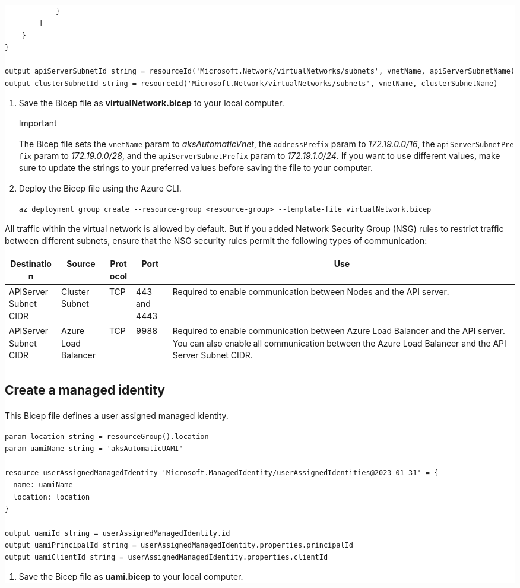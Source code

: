 ```bicep
            }
        ]
    }
}

output apiServerSubnetId string = resourceId('Microsoft.Network/virtualNetworks/subnets', vnetName, apiServerSubnetName)
output clusterSubnetId string = resourceId('Microsoft.Network/virtualNetworks/subnets', vnetName, clusterSubnetName)
```

1. Save the Bicep file as **virtualNetwork.bicep** to your local computer.

    > [!IMPORTANT]
    > The Bicep file sets the `vnetName` param to  *aksAutomaticVnet*, the `addressPrefix` param to *172.19.0.0/16*, the `apiServerSubnetPrefix` param to *172.19.0.0/28*, and the `apiServerSubnetPrefix` param to *172.19.1.0/24*. If you want to use different values, make sure to update the strings to your preferred values before saving the file to your computer.

1. Deploy the Bicep file using the Azure CLI.

      ```azurecli
    az deployment group create --resource-group <resource-group> --template-file virtualNetwork.bicep
    ```
All traffic within the virtual network is allowed by default. But if you added Network Security Group (NSG) rules to restrict traffic between different subnets, ensure that the NSG security rules permit the following types of communication:

| Destination | Source | Protocol | Port | Use |
|--- |--- |--- |--- |--- |
| APIServer Subnet CIDR   | Cluster Subnet | TCP           | 443 and 4443      | Required to enable communication between Nodes and the API server.|
| APIServer Subnet CIDR   | Azure Load Balancer |  TCP           | 9988      | Required to enable communication between Azure Load Balancer and the API server. You can also enable all communication between the Azure Load Balancer and the API Server Subnet CIDR. |

## Create a managed identity

This Bicep file defines a user assigned managed identity.

```bicep
param location string = resourceGroup().location
param uamiName string = 'aksAutomaticUAMI'

resource userAssignedManagedIdentity 'Microsoft.ManagedIdentity/userAssignedIdentities@2023-01-31' = {
  name: uamiName
  location: location
}

output uamiId string = userAssignedManagedIdentity.id
output uamiPrincipalId string = userAssignedManagedIdentity.properties.principalId
output uamiClientId string = userAssignedManagedIdentity.properties.clientId
```

1. Save the Bicep file as **uami.bicep** to your local computer.


[kubectl]: https://kubernetes.io/docs/reference/kubectl/
[kubectl-apply]: https://kubernetes.io/docs/reference/generated/kubectl/kubectl-commands#apply
[kubectl-get]: https://kubernetes.io/docs/reference/generated/kubectl/kubectl-commands#get
[kubernetes-concepts]: ../concepts-clusters-workloads.md
[aks-tutorial]: ../tutorial-kubernetes-prepare-app.md
[azure-resource-group]: /azure/azure-resource-manager/management/overview
[az-aks-create]: /cli/azure/aks#az-aks-create
[az-aks-get-credentials]: /cli/azure/aks#az-aks-get-credentials
[az-aks-install-cli]: /cli/azure/aks#az-aks-install-cli
[az-group-create]: /cli/azure/group#az-group-create
[az-group-delete]: /cli/azure/group#az-group-delete
[node-auto-provisioning]: ../node-autoprovision.md
[kubernetes-deployment]: ../concepts-clusters-workloads.md#deployments-and-yaml-manifests
[aks-solution-guidance]: /azure/architecture/reference-architectures/containers/aks-start-here?toc=/azure/aks/toc.json&bc=/azure/aks/breadcrumb/toc.json
[baseline-reference-architecture]: /azure/architecture/reference-architectures/containers/aks/baseline-aks?toc=/azure/aks/toc.json&bc=/azure/aks/breadcrumb/toc.json
[az-feature-register]: /cli/azure/feature#az_feature_register
[az-feature-show]: /cli/azure/feature#az_feature_show
[az-provider-register]: /cli/azure/provider#az_provider_register
[what-is-aks-automatic]: ../intro-aks-automatic.md
[Azure-Policy-RBAC-permissions]: /azure/governance/policy/overview#azure-rbac-permissions-in-azure-policy
[aks-entra-rbac]: /azure/aks/manage-azure-rbac
[aks-entra-rbac-builtin-roles]: /azure/aks/manage-azure-rbac#create-role-assignments-for-users-to-access-the-cluster
[availability-zones]: /azure/reliability/availability-zones-region-support
[az-network-vnet-create]: /cli/azure/network/vnet#az-network-vnet-create
[az-network-vnet-subnet-create]: /cli/azure/network/vnet/subnet#az-network-vnet-subnet-create
[az-identity-create]: /cli/azure/identity#az-identity-create
[az-role-assignment-create]: /cli/azure/role/assignment#az-role-assignment-create